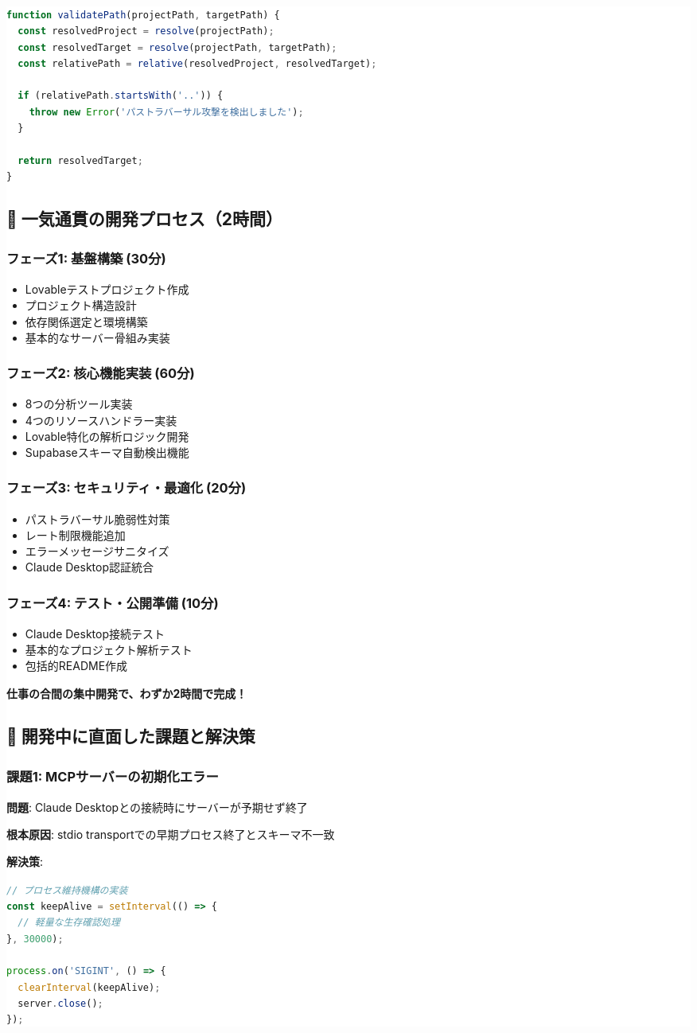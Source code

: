 ```javascript
function validatePath(projectPath, targetPath) {
  const resolvedProject = resolve(projectPath);
  const resolvedTarget = resolve(projectPath, targetPath);
  const relativePath = relative(resolvedProject, resolvedTarget);
  
  if (relativePath.startsWith('..')) {
    throw new Error('パストラバーサル攻撃を検出しました');
  }
  
  return resolvedTarget;
}
```

## 🚀 一気通貫の開発プロセス（2時間）

### **フェーズ1: 基盤構築** (30分)
- Lovableテストプロジェクト作成
- プロジェクト構造設計
- 依存関係選定と環境構築
- 基本的なサーバー骨組み実装

### **フェーズ2: 核心機能実装** (60分)
- 8つの分析ツール実装
- 4つのリソースハンドラー実装
- Lovable特化の解析ロジック開発
- Supabaseスキーマ自動検出機能

### **フェーズ3: セキュリティ・最適化** (20分)
- パストラバーサル脆弱性対策
- レート制限機能追加
- エラーメッセージサニタイズ
- Claude Desktop認証統合

### **フェーズ4: テスト・公開準備** (10分)
- Claude Desktop接続テスト
- 基本的なプロジェクト解析テスト
- 包括的README作成

**仕事の合間の集中開発で、わずか2時間で完成！**

## 🐛 開発中に直面した課題と解決策

### 課題1: MCPサーバーの初期化エラー

**問題**: Claude Desktopとの接続時にサーバーが予期せず終了

**根本原因**: stdio transportでの早期プロセス終了とスキーマ不一致

**解決策**: 
```javascript
// プロセス維持機構の実装
const keepAlive = setInterval(() => {
  // 軽量な生存確認処理
}, 30000);

process.on('SIGINT', () => {
  clearInterval(keepAlive);
  server.close();
});
```
